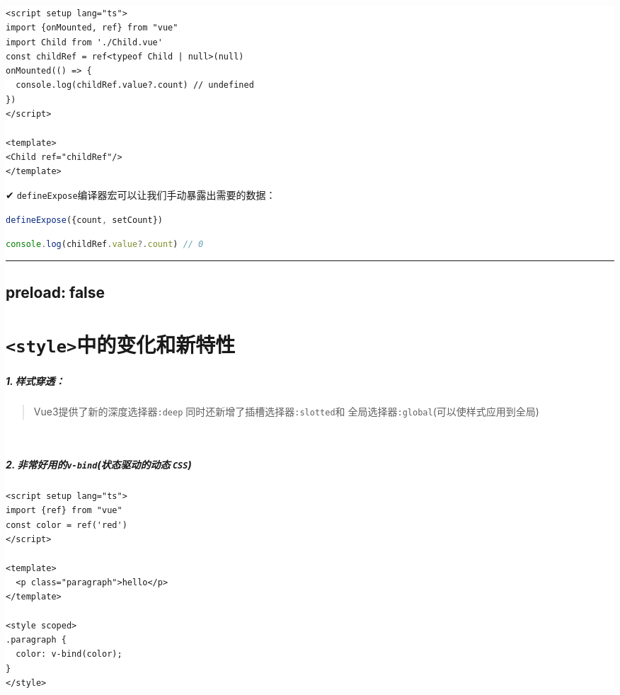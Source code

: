 <div>

```vue
<script setup lang="ts">
import {onMounted, ref} from "vue"
import Child from './Child.vue'
const childRef = ref<typeof Child | null>(null)
onMounted(() => {
  console.log(childRef.value?.count) // undefined
})
</script>

<template>
<Child ref="childRef"/>
</template>
```

</div>

</div>

✔ `defineExpose`编译器宏可以让我们手动暴露出需要的数据：

```typescript
defineExpose({count, setCount})
```

```typescript
console.log(childRef.value?.count) // 0
```
---
preload: false
---

# `<style>`中的变化和新特性

##### 1. 样式穿透：

> Vue3提供了新的深度选择器`:deep`
同时还新增了插槽选择器`:slotted`和 全局选择器`:global`(可以使样式应用到全局)

<br/>

##### 2. 非常好用的`v-bind`(状态驱动的动态 `CSS`)

<div grid="~ cols-2 gap-2">

<div>

```vue {all|3|12|all}
<script setup lang="ts">
import {ref} from "vue"
const color = ref('red')
</script>

<template>
  <p class="paragraph">hello</p>
</template>

<style scoped>
.paragraph {
  color: v-bind(color);
}
</style>
```
